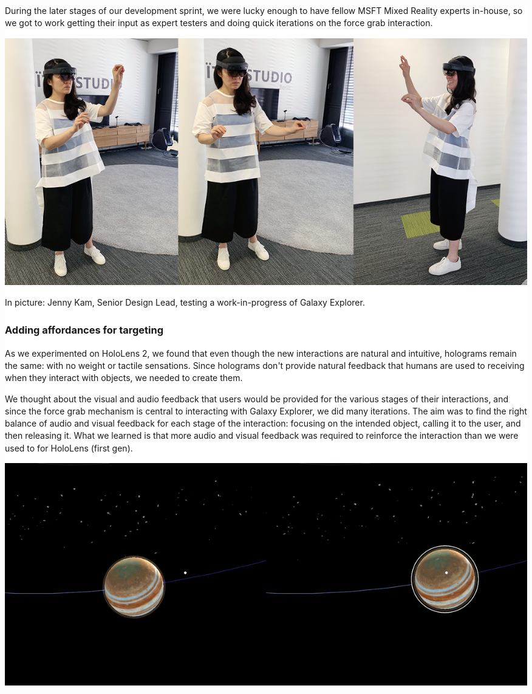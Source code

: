 During the later stages of our development sprint, we were lucky enough to have fellow MSFT Mixed Reality experts in-house, so we got to work getting their input as expert testers and doing quick iterations on the force grab interaction.

![Jenny Kam testing a preview build of Galaxy Explorer](images/ge-update-user-testing.png)

In picture: Jenny Kam, Senior Design Lead, testing a work-in-progress of Galaxy Explorer.

### Adding affordances for targeting

As we experimented on HoloLens 2, we found that even though the new interactions are natural and intuitive, holograms remain the same: with no weight or tactile sensations. Since holograms don't provide natural feedback that humans are used to receiving when they interact with objects, we needed to create them.

We thought about the visual and audio feedback that users would be provided for the various stages of their interactions, and since the force grab mechanism is central to interacting with Galaxy Explorer, we did many iterations. The aim was to find the right balance of audio and visual feedback for each stage of the interaction: focusing on the intended object, calling it to the user, and then releasing it. What we learned is that more audio and visual feedback was required to reinforce the interaction than we were used to for HoloLens (first gen).

![Visual affordances on planets](images/ge-update-planet-affordances.png)
